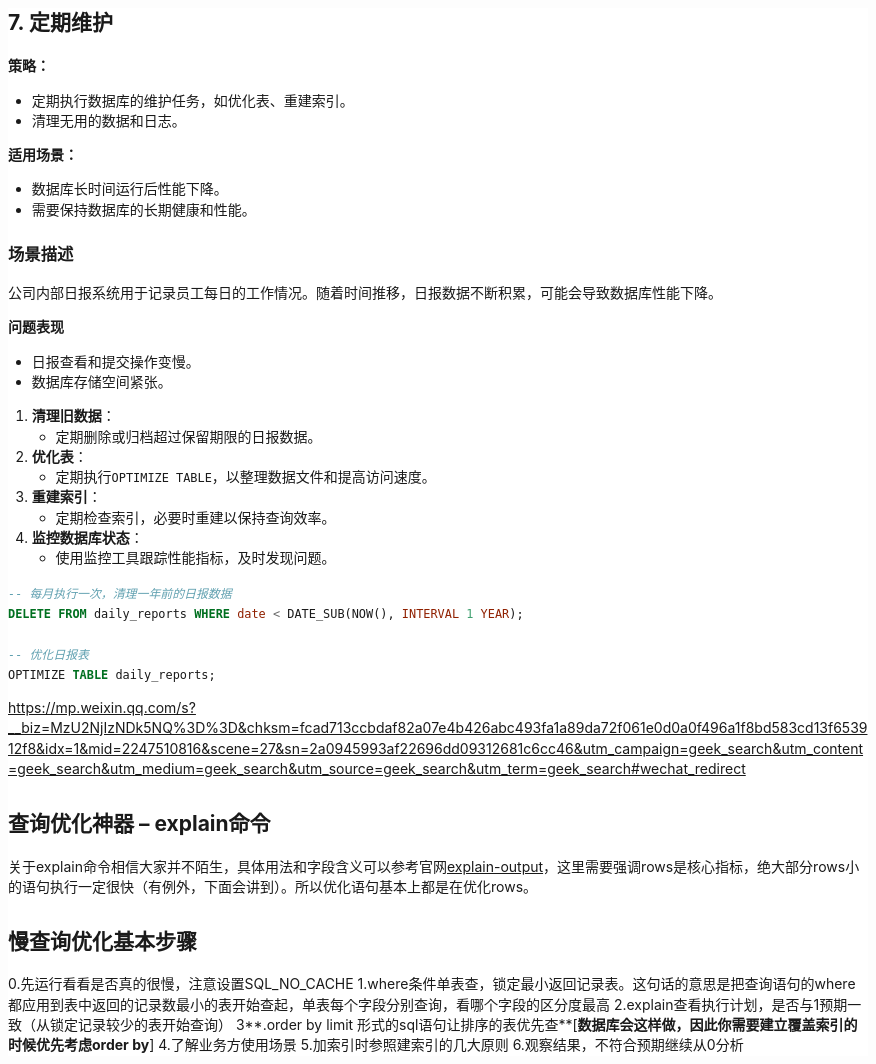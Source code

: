 

## 7. 定期维护

**策略：**

- 定期执行数据库的维护任务，如优化表、重建索引。
- 清理无用的数据和日志。

**适用场景：**

- 数据库长时间运行后性能下降。
- 需要保持数据库的长期健康和性能。



### 场景描述

公司内部日报系统用于记录员工每日的工作情况。随着时间推移，日报数据不断积累，可能会导致数据库性能下降。

**问题表现**

- 日报查看和提交操作变慢。
- 数据库存储空间紧张。

1. **清理旧数据**：
   - 定期删除或归档超过保留期限的日报数据。
2. **优化表**：
   - 定期执行`OPTIMIZE TABLE`，以整理数据文件和提高访问速度。
3. **重建索引**：
   - 定期检查索引，必要时重建以保持查询效率。
4. **监控数据库状态**：
   - 使用监控工具跟踪性能指标，及时发现问题。

```sql
-- 每月执行一次，清理一年前的日报数据
DELETE FROM daily_reports WHERE date < DATE_SUB(NOW(), INTERVAL 1 YEAR);

-- 优化日报表
OPTIMIZE TABLE daily_reports;
```



https://mp.weixin.qq.com/s?__biz=MzU2NjIzNDk5NQ%3D%3D&chksm=fcad713ccbdaf82a07e4b426abc493fa1a89da72f061e0d0a0f496a1f8bd583cd13f653912f8&idx=1&mid=2247510816&scene=27&sn=2a0945993af22696dd09312681c6cc46&utm_campaign=geek_search&utm_content=geek_search&utm_medium=geek_search&utm_source=geek_search&utm_term=geek_search#wechat_redirect

## 查询优化神器 – explain命令

关于explain命令相信大家并不陌生，具体用法和字段含义可以参考官网[explain-output](http://dev.mysql.com/doc/refman/5.5/en/explain-output.html)，这里需要强调rows是核心指标，绝大部分rows小的语句执行一定很快（有例外，下面会讲到）。所以优化语句基本上都是在优化rows。

## 慢查询优化基本步骤

0.先运行看看是否真的很慢，注意设置SQL_NO_CACHE
1.where条件单表查，锁定最小返回记录表。这句话的意思是把查询语句的where都应用到表中返回的记录数最小的表开始查起，单表每个字段分别查询，看哪个字段的区分度最高
2.explain查看执行计划，是否与1预期一致（从锁定记录较少的表开始查询）
3**.order by limit 形式的sql语句让排序的表优先查**[**数据库会这样做，因此你需要建立覆盖索引的时候优先考虑order by**]
4.了解业务方使用场景
5.加索引时参照建索引的几大原则
6.观察结果，不符合预期继续从0分析
